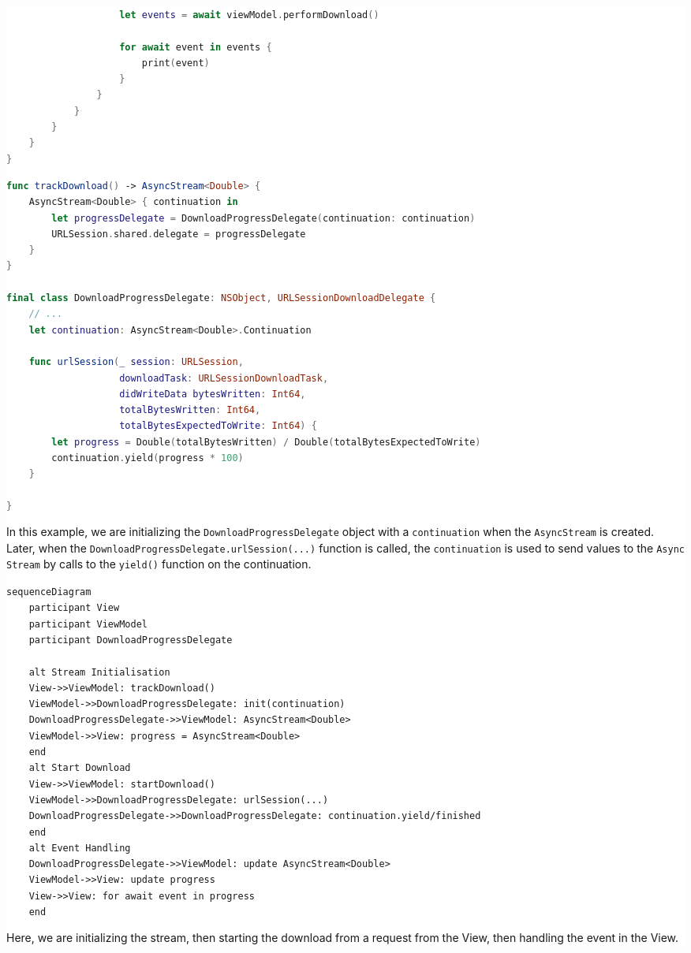 ```swift
                    let events = await viewModel.performDownload()
                    
                    for await event in events {
                        print(event)
                    }
                }
            }
        }
    }
}
```

```swift
func trackDownload() -> AsyncStream<Double> {
    AsyncStream<Double> { continuation in 
        let progressDelegate = DownloadProgressDelegate(continuation: continuation)
        URLSession.shared.delegate = progressDelegate
    }
}

final class DownloadProgressDelegate: NSObject, URLSessionDownloadDelegate {
    // ...
    let continuation: AsyncStream<Double>.Continuation

    func urlSession(_ session: URLSession,
                    downloadTask: URLSessionDownloadTask,
                    didWriteData bytesWritten: Int64,
                    totalBytesWritten: Int64,
                    totalBytesExpectedToWrite: Int64) {
        let progress = Double(totalBytesWritten) / Double(totalBytesExpectedToWrite)
        continuation.yield(progress * 100)
    }

}
```
In this example, we are initializing the `DownloadProgressDelegate` object with a `continuation` when the `AsyncStream` is created.   Later, when the `DownloadProgressDelegate.urlSession(...)` function is called, the `continuation` is used to send values to the `AsyncStream` by calls to the `yield()` function on the continuation.
```mermaid
sequenceDiagram
    participant View
    participant ViewModel
    participant DownloadProgressDelegate
    
    alt Stream Initialisation
    View->>ViewModel: trackDownload()
    ViewModel->>DownloadProgressDelegate: init(continuation)
    DownloadProgressDelegate->>ViewModel: AsyncStream<Double>
    ViewModel->>View: progress = AsyncStream<Double>
    end
    alt Start Download
    View->>ViewModel: startDownload()
    ViewModel->>DownloadProgressDelegate: urlSession(...)
    DownloadProgressDelegate->>DownloadProgressDelegate: continuation.yield/finished
    end
    alt Event Handling
    DownloadProgressDelegate->>ViewModel: update AsyncStream<Double>
    ViewModel->>View: update progress
    View->>View: for await event in progress
    end
```
Here, we are initializing the stream, then starting the download from a request from the View, then handling the event in the View.
